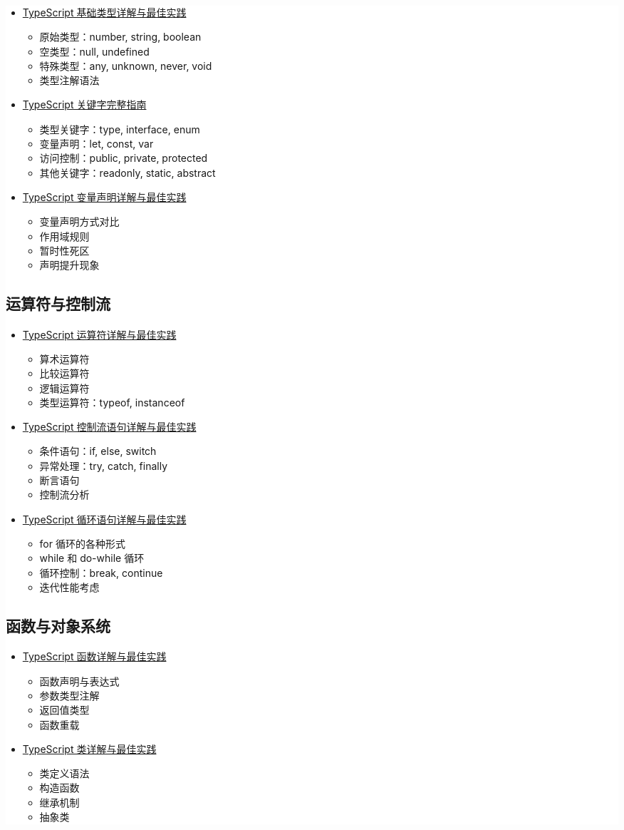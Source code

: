 - [TypeScript 基础类型详解与最佳实践](typescript-basic-types.md)

  - 原始类型：number, string, boolean
  - 空类型：null, undefined
  - 特殊类型：any, unknown, never, void
  - 类型注解语法

- [TypeScript 关键字完整指南](typescript-keywords.md)

  - 类型关键字：type, interface, enum
  - 变量声明：let, const, var
  - 访问控制：public, private, protected
  - 其他关键字：readonly, static, abstract

- [TypeScript 变量声明详解与最佳实践](typescript-variable-declaration.md)

  - 变量声明方式对比
  - 作用域规则
  - 暂时性死区
  - 声明提升现象

## 运算符与控制流

- [TypeScript 运算符详解与最佳实践](typescript-operators.md)

  - 算术运算符
  - 比较运算符
  - 逻辑运算符
  - 类型运算符：typeof, instanceof

- [TypeScript 控制流语句详解与最佳实践](typescript-control-flow.md)

  - 条件语句：if, else, switch
  - 异常处理：try, catch, finally
  - 断言语句
  - 控制流分析

- [TypeScript 循环语句详解与最佳实践](typescript-loops.md)

  - for 循环的各种形式
  - while 和 do-while 循环
  - 循环控制：break, continue
  - 迭代性能考虑

## 函数与对象系统

- [TypeScript 函数详解与最佳实践](typescript-functions.md)

  - 函数声明与表达式
  - 参数类型注解
  - 返回值类型
  - 函数重载

- [TypeScript 类详解与最佳实践](typescript-classes.md)

  - 类定义语法
  - 构造函数
  - 继承机制
  - 抽象类
